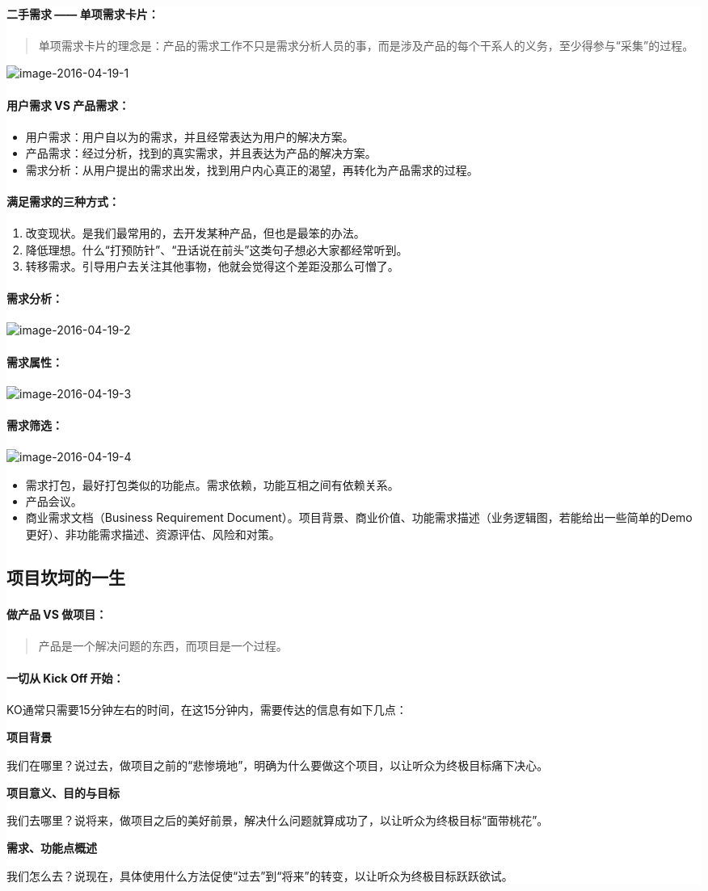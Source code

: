 #### 二手需求 —— 单项需求卡片：

>单项需求卡片的理念是：产品的需求工作不只是需求分析人员的事，而是涉及产品的每个干系人的义务，至少得参与“采集”的过程。

![image-2016-04-19-1](http://7xsv37.com1.z0.glb.clouddn.com/danxiangxuqiukapian.png)

#### 用户需求 VS 产品需求：

* 用户需求：用户自以为的需求，并且经常表达为用户的解决方案。
* 产品需求：经过分析，找到的真实需求，并且表达为产品的解决方案。
* 需求分析：从用户提出的需求出发，找到用户内心真正的渴望，再转化为产品需求的过程。

#### 满足需求的三种方式：

1. 改变现状。是我们最常用的，去开发某种产品，但也是最笨的办法。
2. 降低理想。什么“打预防针”、“丑话说在前头”这类句子想必大家都经常听到。
3. 转移需求。引导用户去关注其他事物，他就会觉得这个差距没那么可憎了。

#### 需求分析：

![image-2016-04-19-2](http://7xsv37.com1.z0.glb.clouddn.com/xuqiufenxi.png)

#### 需求属性：

![image-2016-04-19-3](http://7xsv37.com1.z0.glb.clouddn.com/xuqiushuxin.png)

#### 需求筛选：

![image-2016-04-19-4](http://7xsv37.com1.z0.glb.clouddn.com/xuqiushaixuan.png)

* 需求打包，最好打包类似的功能点。需求依赖，功能互相之间有依赖关系。
* 产品会议。
* 商业需求文档（Business Requirement Document）。项目背景、商业价值、功能需求描述（业务逻辑图，若能给出一些简单的Demo更好）、非功能需求描述、资源评估、风险和对策。

## 项目坎坷的一生

#### 做产品 VS 做项目：

>产品是一个解决问题的东西，而项目是一个过程。

#### 一切从 Kick Off 开始：

KO通常只需要15分钟左右的时间，在这15分钟内，需要传达的信息有如下几点：

**项目背景**

我们在哪里？说过去，做项目之前的“悲惨境地”，明确为什么要做这个项目，以让听众为终极目标痛下决心。

**项目意义、目的与目标**

我们去哪里？说将来，做项目之后的美好前景，解决什么问题就算成功了，以让听众为终极目标“面带桃花”。

**需求、功能点概述**

我们怎么去？说现在，具体使用什么方法促使“过去”到“将来”的转变，以让听众为终极目标跃跃欲试。
